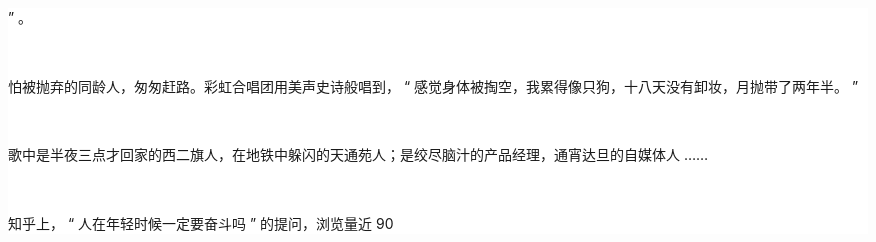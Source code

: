   </span>
  <span class="s2">
   ”
  </span>
  <span class="s1">
   。
  </span>
 </p>
 <p class="p1">
  <span class="s1">
  </span>
  <br/>
 </p>
 <p class="p2">
  <span class="s1">
   怕被抛弃的同龄人，匆匆赶路。彩虹合唱团用美声史诗般唱到，
  </span>
  <span class="s2">
   “
  </span>
  <span class="s1">
   感觉身体被掏空，我累得像只狗，十八天没有卸妆，月抛带了两年半。
  </span>
  <span class="s2">
   ”
  </span>
 </p>
 <p class="p1">
  <span class="s1">
  </span>
  <br/>
 </p>
 <p class="p2">
  <span class="s1">
   歌中是半夜三点才回家的西二旗人，在地铁中躲闪的天通苑人；是绞尽脑汁的产品经理，通宵达旦的自媒体人
  </span>
  <span class="s2">
   ……
  </span>
 </p>
 <p class="p1">
  <span class="s1">
  </span>
  <br/>
 </p>
 <p class="p2">
  <span class="s1">
   知乎上，
  </span>
  <span class="s2">
   “
  </span>
  <span class="s1">
   人在年轻时候一定要奋斗吗
  </span>
  <span class="s2">
   ”
  </span>
  <span class="s1">
   的提问，浏览量近
  </span>
  <span class="s2">
   90
  </span>